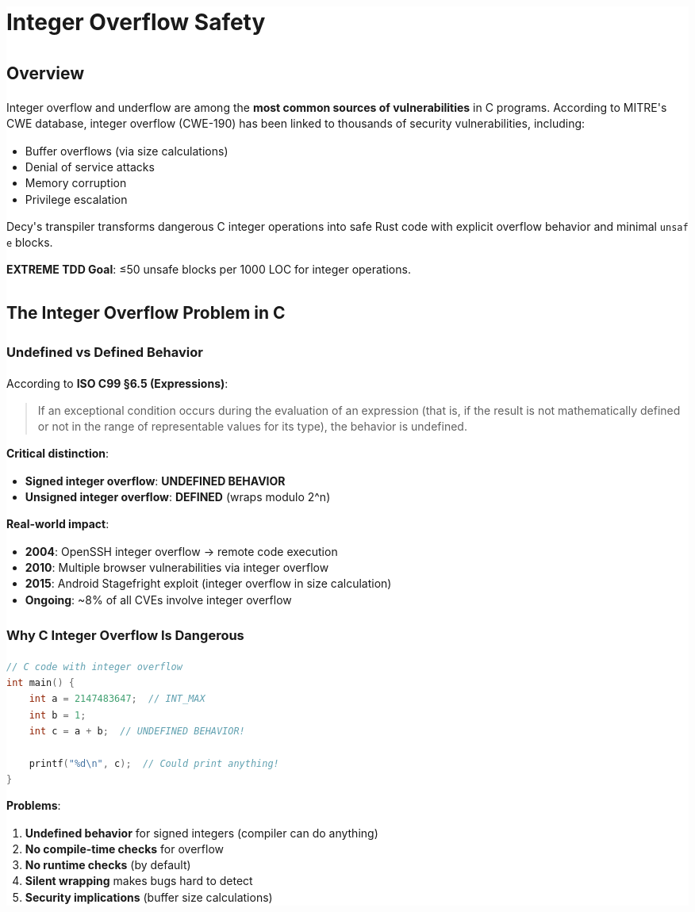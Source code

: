 # Integer Overflow Safety

## Overview

Integer overflow and underflow are among the **most common sources of vulnerabilities** in C programs. According to MITRE's CWE database, integer overflow (CWE-190) has been linked to thousands of security vulnerabilities, including:

- Buffer overflows (via size calculations)
- Denial of service attacks
- Memory corruption
- Privilege escalation

Decy's transpiler transforms dangerous C integer operations into safe Rust code with explicit overflow behavior and minimal `unsafe` blocks.

**EXTREME TDD Goal**: ≤50 unsafe blocks per 1000 LOC for integer operations.

## The Integer Overflow Problem in C

### Undefined vs Defined Behavior

According to **ISO C99 §6.5 (Expressions)**:

> If an exceptional condition occurs during the evaluation of an expression (that is, if the result is not mathematically defined or not in the range of representable values for its type), the behavior is undefined.

**Critical distinction**:
- **Signed integer overflow**: **UNDEFINED BEHAVIOR**
- **Unsigned integer overflow**: **DEFINED** (wraps modulo 2^n)

**Real-world impact**:
- **2004**: OpenSSH integer overflow → remote code execution
- **2010**: Multiple browser vulnerabilities via integer overflow
- **2015**: Android Stagefright exploit (integer overflow in size calculation)
- **Ongoing**: ~8% of all CVEs involve integer overflow

### Why C Integer Overflow Is Dangerous

```c
// C code with integer overflow
int main() {
    int a = 2147483647;  // INT_MAX
    int b = 1;
    int c = a + b;  // UNDEFINED BEHAVIOR!

    printf("%d\n", c);  // Could print anything!
}
```

**Problems**:
1. **Undefined behavior** for signed integers (compiler can do anything)
2. **No compile-time checks** for overflow
3. **No runtime checks** (by default)
4. **Silent wrapping** makes bugs hard to detect
5. **Security implications** (buffer size calculations)
